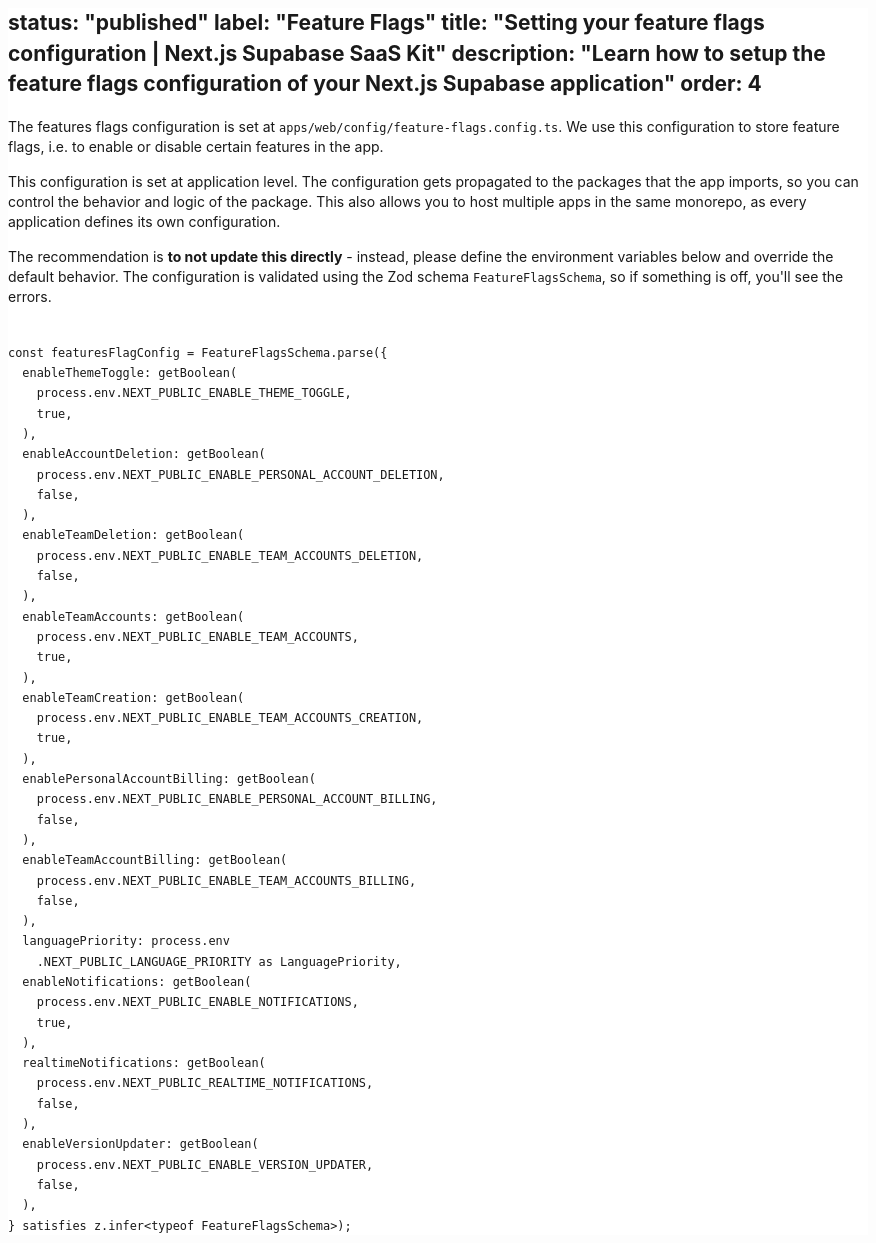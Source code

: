 status: "published"
label: "Feature Flags"
title: "Setting your feature flags configuration | Next.js Supabase SaaS Kit"
description: "Learn how to setup the feature flags configuration of your Next.js Supabase application"
order: 4
---

The features flags configuration is set at `apps/web/config/feature-flags.config.ts`. We use this configuration to store feature flags, i.e. to enable or disable certain features in the app.

This configuration is set at application level. The configuration gets propagated to the packages that the app imports, so you can control the behavior and logic of the package. This also allows you to host multiple apps in the same monorepo, as every application defines its own configuration.

The recommendation is **to not update this directly** - instead, please define the environment variables below and override the default behavior. The configuration is validated using the Zod schema `FeatureFlagsSchema`, so if something is off, you'll see the errors.

```tsx

const featuresFlagConfig = FeatureFlagsSchema.parse({
  enableThemeToggle: getBoolean(
    process.env.NEXT_PUBLIC_ENABLE_THEME_TOGGLE,
    true,
  ),
  enableAccountDeletion: getBoolean(
    process.env.NEXT_PUBLIC_ENABLE_PERSONAL_ACCOUNT_DELETION,
    false,
  ),
  enableTeamDeletion: getBoolean(
    process.env.NEXT_PUBLIC_ENABLE_TEAM_ACCOUNTS_DELETION,
    false,
  ),
  enableTeamAccounts: getBoolean(
    process.env.NEXT_PUBLIC_ENABLE_TEAM_ACCOUNTS,
    true,
  ),
  enableTeamCreation: getBoolean(
    process.env.NEXT_PUBLIC_ENABLE_TEAM_ACCOUNTS_CREATION,
    true,
  ),
  enablePersonalAccountBilling: getBoolean(
    process.env.NEXT_PUBLIC_ENABLE_PERSONAL_ACCOUNT_BILLING,
    false,
  ),
  enableTeamAccountBilling: getBoolean(
    process.env.NEXT_PUBLIC_ENABLE_TEAM_ACCOUNTS_BILLING,
    false,
  ),
  languagePriority: process.env
    .NEXT_PUBLIC_LANGUAGE_PRIORITY as LanguagePriority,
  enableNotifications: getBoolean(
    process.env.NEXT_PUBLIC_ENABLE_NOTIFICATIONS,
    true,
  ),
  realtimeNotifications: getBoolean(
    process.env.NEXT_PUBLIC_REALTIME_NOTIFICATIONS,
    false,
  ),
  enableVersionUpdater: getBoolean(
    process.env.NEXT_PUBLIC_ENABLE_VERSION_UPDATER,
    false,
  ),
} satisfies z.infer<typeof FeatureFlagsSchema>);
```